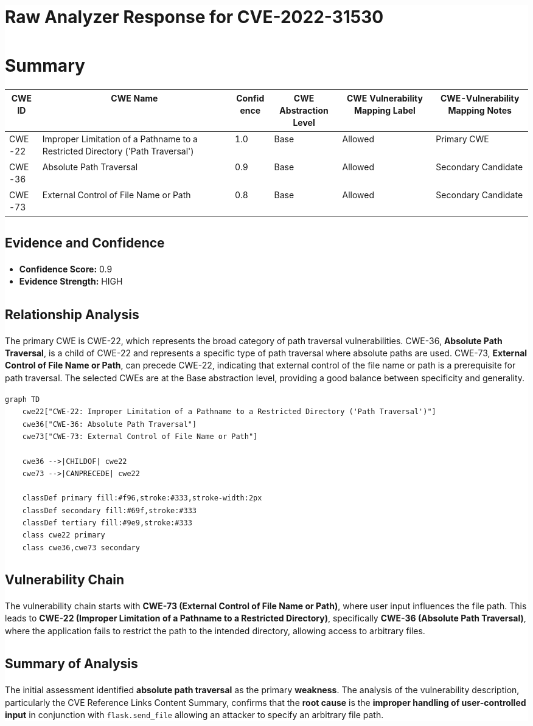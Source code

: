 # Raw Analyzer Response for CVE-2022-31530

# Summary
| CWE ID | CWE Name | Confidence | CWE Abstraction Level | CWE Vulnerability Mapping Label | CWE-Vulnerability Mapping Notes |
|---|---|---|---|---|---|
| CWE-22 | Improper Limitation of a Pathname to a Restricted Directory ('Path Traversal') | 1.0 | Base | Allowed | Primary CWE |
| CWE-36 | Absolute Path Traversal | 0.9 | Base | Allowed | Secondary Candidate |
| CWE-73 | External Control of File Name or Path | 0.8 | Base | Allowed | Secondary Candidate |

## Evidence and Confidence

*   **Confidence Score:** 0.9
*   **Evidence Strength:** HIGH

## Relationship Analysis
The primary CWE is CWE-22, which represents the broad category of path traversal vulnerabilities. CWE-36, **Absolute Path Traversal**, is a child of CWE-22 and represents a specific type of path traversal where absolute paths are used. CWE-73, **External Control of File Name or Path**, can precede CWE-22, indicating that external control of the file name or path is a prerequisite for path traversal. The selected CWEs are at the Base abstraction level, providing a good balance between specificity and generality.

```mermaid
graph TD
    cwe22["CWE-22: Improper Limitation of a Pathname to a Restricted Directory ('Path Traversal')"]
    cwe36["CWE-36: Absolute Path Traversal"]
    cwe73["CWE-73: External Control of File Name or Path"]
    
    cwe36 -->|CHILDOF| cwe22
    cwe73 -->|CANPRECEDE| cwe22
    
    classDef primary fill:#f96,stroke:#333,stroke-width:2px
    classDef secondary fill:#69f,stroke:#333
    classDef tertiary fill:#9e9,stroke:#333
    class cwe22 primary
    class cwe36,cwe73 secondary
```

## Vulnerability Chain
The vulnerability chain starts with **CWE-73 (External Control of File Name or Path)**, where user input influences the file path. This leads to **CWE-22 (Improper Limitation of a Pathname to a Restricted Directory)**, specifically **CWE-36 (Absolute Path Traversal)**, where the application fails to restrict the path to the intended directory, allowing access to arbitrary files.

## Summary of Analysis
The initial assessment identified **absolute path traversal** as the primary **weakness**. The analysis of the vulnerability description, particularly the CVE Reference Links Content Summary, confirms that the **root cause** is the **improper handling of user-controlled input** in conjunction with `flask.send_file` allowing an attacker to specify an arbitrary file path.

